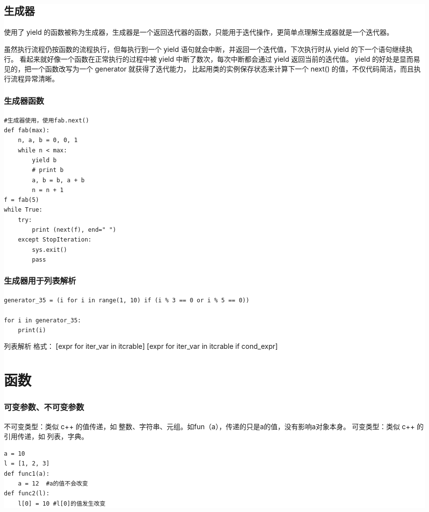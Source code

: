 ## 生成器
使用了 yield 的函数被称为生成器，生成器是一个返回迭代器的函数，只能用于迭代操作，更简单点理解生成器就是一个迭代器。

虽然执行流程仍按函数的流程执行，但每执行到一个 yield 语句就会中断，并返回一个迭代值，下次执行时从 yield 的下一个语句继续执行。
看起来就好像一个函数在正常执行的过程中被 yield 中断了数次，每次中断都会通过 yield 返回当前的迭代值。
yield 的好处是显而易见的，把一个函数改写为一个 generator 就获得了迭代能力，
比起用类的实例保存状态来计算下一个 next() 的值，不仅代码简洁，而且执行流程异常清晰。
### 生成器函数

```
#生成器使用，使用fab.next()
def fab(max):
    n, a, b = 0, 0, 1
    while n < max:
        yield b
        # print b
        a, b = b, a + b
        n = n + 1
f = fab(5)
while True:
    try:
        print (next(f), end=" ")
    except StopIteration:
        sys.exit()
        pass
```
### 生成器用于列表解析
```
generator_35 = (i for i in range(1, 10) if (i % 3 == 0 or i % 5 == 0))

for i in generator_35:
    print(i)
```
列表解析
格式： 
    [expr for iter_var in itcrable]
    [expr for iter_var in itcrable if cond_expr]

# 函数
### 可变参数、不可变参数
不可变类型：类似 c++ 的值传递，如 整数、字符串、元组。如fun（a），传递的只是a的值，没有影响a对象本身。
可变类型：类似 c++ 的引用传递，如 列表，字典。
```
a = 10
l = [1, 2, 3]
def func1(a):
    a = 12  #a的值不会改变
def func2(l):
    l[0] = 10 #l[0]的值发生改变
```

